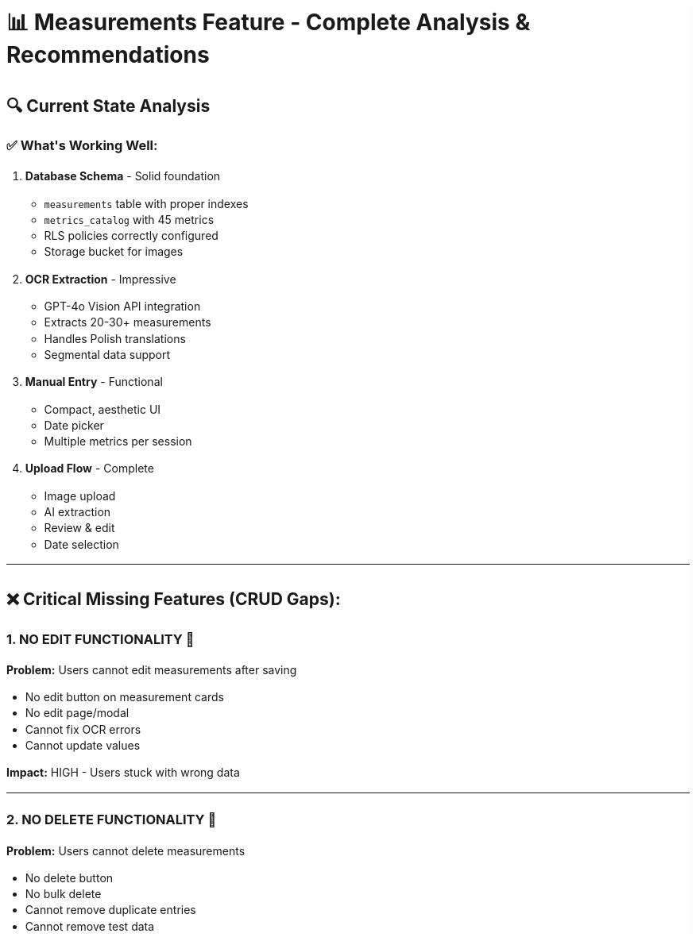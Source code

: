 # 📊 Measurements Feature - Complete Analysis & Recommendations

## 🔍 Current State Analysis

### ✅ **What's Working Well:**

1. **Database Schema** - Solid foundation
   - `measurements` table with proper indexes
   - `metrics_catalog` with 45 metrics
   - RLS policies correctly configured
   - Storage bucket for images

2. **OCR Extraction** - Impressive
   - GPT-4o Vision API integration
   - Extracts 20-30+ measurements
   - Handles Polish translations
   - Segmental data support

3. **Manual Entry** - Functional
   - Compact, aesthetic UI
   - Date picker
   - Multiple metrics per session

4. **Upload Flow** - Complete
   - Image upload
   - AI extraction
   - Review & edit
   - Date selection

---

## ❌ **Critical Missing Features (CRUD Gaps):**

### **1. NO EDIT FUNCTIONALITY** 🚨
**Problem:** Users cannot edit measurements after saving
- No edit button on measurement cards
- No edit page/modal
- Cannot fix OCR errors
- Cannot update values

**Impact:** HIGH - Users stuck with wrong data

---

### **2. NO DELETE FUNCTIONALITY** 🚨
**Problem:** Users cannot delete measurements
- No delete button
- No bulk delete
- Cannot remove duplicate entries
- Cannot remove test data
